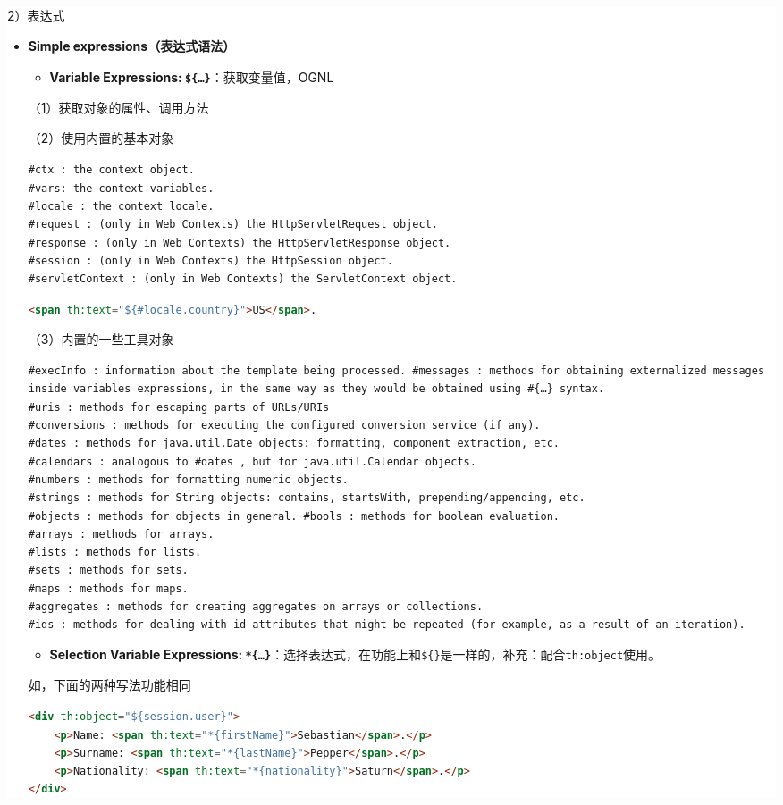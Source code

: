 2）表达式

- **Simple expressions（表达式语法）**

    - **Variable Expressions: `${…}`**：获取变量值，OGNL

    （1）获取对象的属性、调用方法

    （2）使用内置的基本对象

    ```
    #ctx : the context object. 
    #vars: the context variables. 
    #locale : the context locale. 
    #request : (only in Web Contexts) the HttpServletRequest object. 
    #response : (only in Web Contexts) the HttpServletResponse object. 
    #session : (only in Web Contexts) the HttpSession object. 
    #servletContext : (only in Web Contexts) the ServletContext object.
    ```

    ```html
    <span th:text="${#locale.country}">US</span>.
    ```

    （3）内置的一些工具对象

    ```
    #execInfo : information about the template being processed. #messages : methods for obtaining externalized messages inside variables expressions, in the same way as they would be obtained using #{…} syntax. 
    #uris : methods for escaping parts of URLs/URIs
    #conversions : methods for executing the configured conversion service (if any). 
    #dates : methods for java.util.Date objects: formatting, component extraction, etc. 
    #calendars : analogous to #dates , but for java.util.Calendar objects. 
    #numbers : methods for formatting numeric objects. 
    #strings : methods for String objects: contains, startsWith, prepending/appending, etc. 
    #objects : methods for objects in general. #bools : methods for boolean evaluation. 
    #arrays : methods for arrays. 
    #lists : methods for lists. 
    #sets : methods for sets.
    #maps : methods for maps. 
    #aggregates : methods for creating aggregates on arrays or collections. 
    #ids : methods for dealing with id attributes that might be repeated (for example, as a result of an iteration).
    ```

    - **Selection Variable Expressions: `*{…}`**：选择表达式，在功能上和`${}`是一样的，补充：配合`th:object`使用。

    如，下面的两种写法功能相同

    ```html
    <div th:object="${session.user}"> 
        <p>Name: <span th:text="*{firstName}">Sebastian</span>.</p> 
        <p>Surname: <span th:text="*{lastName}">Pepper</span>.</p> 
        <p>Nationality: <span th:text="*{nationality}">Saturn</span>.</p> 
    </div>
    ```
